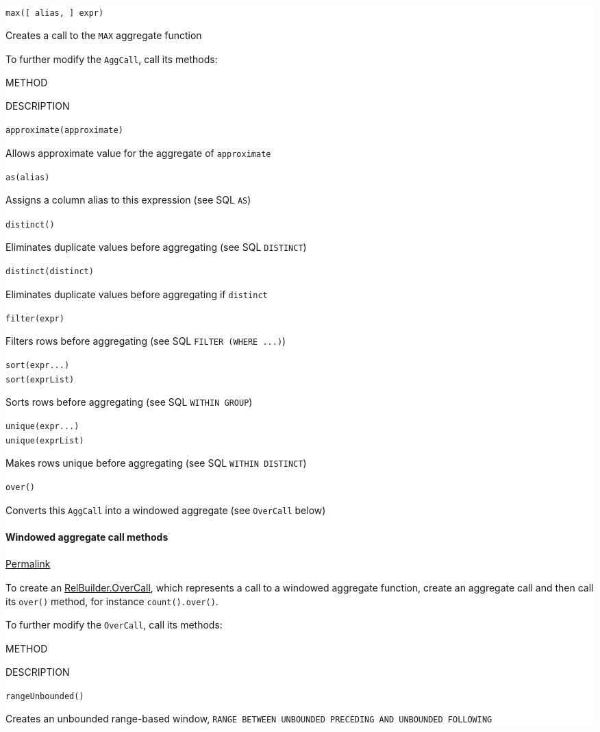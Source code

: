 `max([ alias, ] expr)`

Creates a call to the `MAX` aggregate function

To further modify the `AggCall`, call its methods:

METHOD

DESCRIPTION

`approximate(approximate)`

Allows approximate value for the aggregate of `approximate`

`as(alias)`

Assigns a column alias to this expression (see SQL `AS`)

`distinct()`

Eliminates duplicate values before aggregating (see SQL `DISTINCT`)

`distinct(distinct)`

Eliminates duplicate values before aggregating if `distinct`

`filter(expr)`

Filters rows before aggregating (see SQL `FILTER (WHERE ...)`)

`sort(expr...)`  
`sort(exprList)`

Sorts rows before aggregating (see SQL `WITHIN GROUP`)

`unique(expr...)`  
`unique(exprList)`

Makes rows unique before aggregating (see SQL `WITHIN DISTINCT`)

`over()`

Converts this `AggCall` into a windowed aggregate (see `OverCall` below)

#### Windowed aggregate call methods
[Permalink](https://calcite.apache.org/docs/algebra.html#windowed-aggregate-call-methods "Permalink")

To create an [RelBuilder.OverCall](https://calcite.apache.org/javadocAggregate/org/apache/calcite/tools/RelBuilder.OverCall.html), which represents a call to a windowed aggregate function, create an aggregate call and then call its `over()` method, for instance `count().over()`.

To further modify the `OverCall`, call its methods:

METHOD

DESCRIPTION

`rangeUnbounded()`

Creates an unbounded range-based window, `RANGE BETWEEN UNBOUNDED PRECEDING AND UNBOUNDED FOLLOWING`
